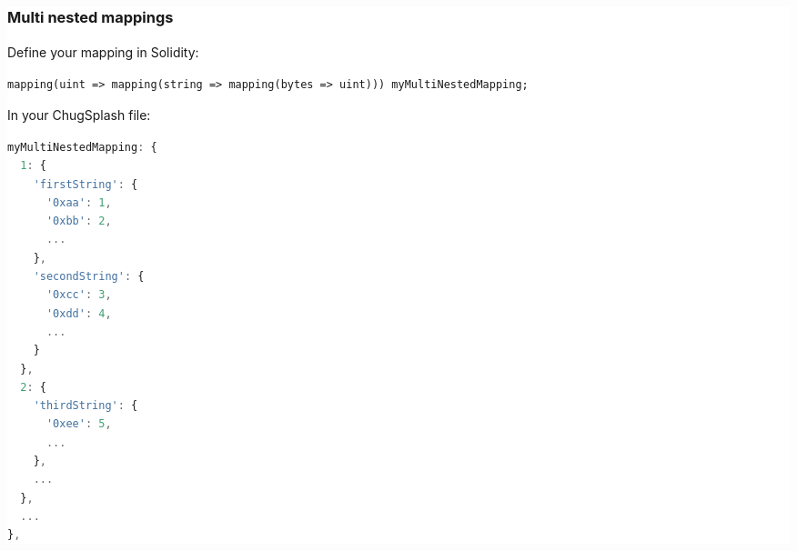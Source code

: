 ### Multi nested mappings

Define your mapping in Solidity:
```solidity
mapping(uint => mapping(string => mapping(bytes => uint))) myMultiNestedMapping;
```

In your ChugSplash file:
```ts
myMultiNestedMapping: {
  1: {
    'firstString': {
      '0xaa': 1,
      '0xbb': 2,
      ...
    },
    'secondString': {
      '0xcc': 3,
      '0xdd': 4,
      ...
    }
  },
  2: {
    'thirdString': {
      '0xee': 5,
      ...
    },
    ...
  },
  ...
},
```